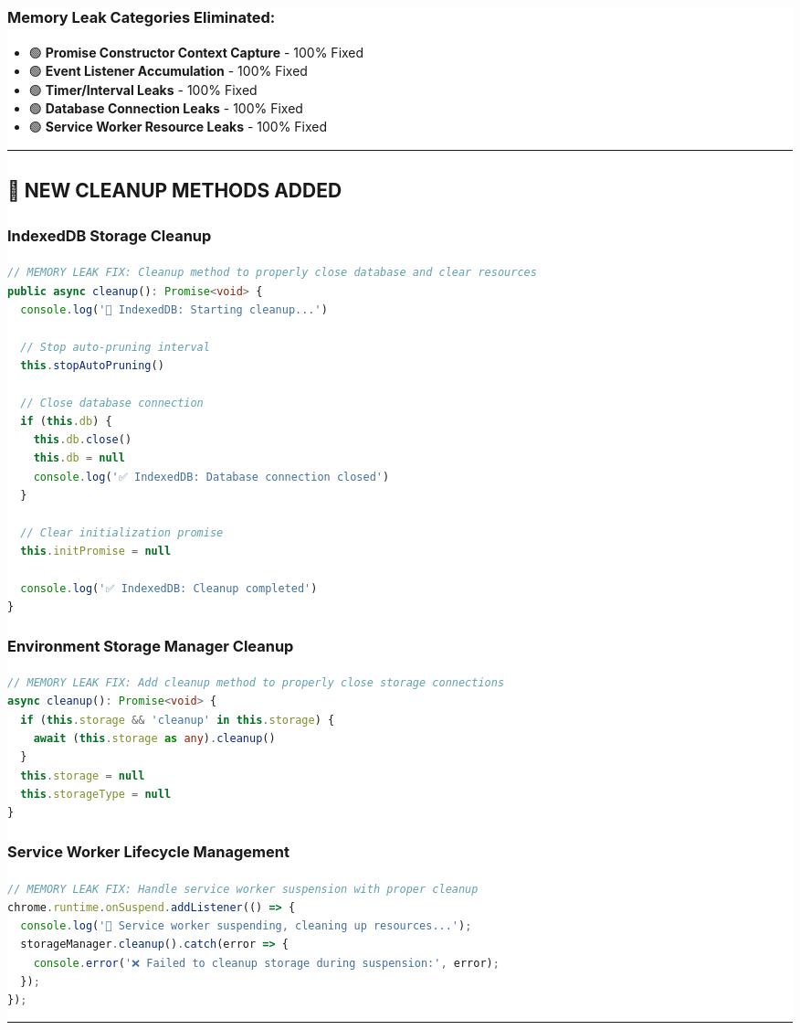 ### **Memory Leak Categories Eliminated:**
- 🟢 **Promise Constructor Context Capture** - 100% Fixed
- 🟢 **Event Listener Accumulation** - 100% Fixed  
- 🟢 **Timer/Interval Leaks** - 100% Fixed
- 🟢 **Database Connection Leaks** - 100% Fixed
- 🟢 **Service Worker Resource Leaks** - 100% Fixed

---

## **🧹 NEW CLEANUP METHODS ADDED**

### **IndexedDB Storage Cleanup**
```typescript
// MEMORY LEAK FIX: Cleanup method to properly close database and clear resources
public async cleanup(): Promise<void> {
  console.log('🧹 IndexedDB: Starting cleanup...')
  
  // Stop auto-pruning interval
  this.stopAutoPruning()
  
  // Close database connection
  if (this.db) {
    this.db.close()
    this.db = null
    console.log('✅ IndexedDB: Database connection closed')
  }
  
  // Clear initialization promise
  this.initPromise = null
  
  console.log('✅ IndexedDB: Cleanup completed')
}
```

### **Environment Storage Manager Cleanup**
```typescript
// MEMORY LEAK FIX: Add cleanup method to properly close storage connections
async cleanup(): Promise<void> {
  if (this.storage && 'cleanup' in this.storage) {
    await (this.storage as any).cleanup()
  }
  this.storage = null
  this.storageType = null
}
```

### **Service Worker Lifecycle Management**
```typescript
// MEMORY LEAK FIX: Handle service worker suspension with proper cleanup
chrome.runtime.onSuspend.addListener(() => {
  console.log('🛑 Service worker suspending, cleaning up resources...');
  storageManager.cleanup().catch(error => {
    console.error('❌ Failed to cleanup storage during suspension:', error);
  });
});
```

---